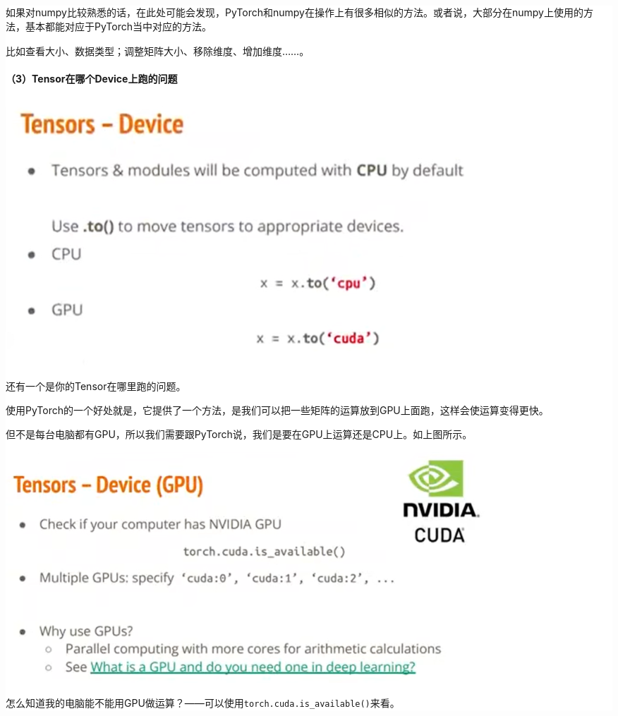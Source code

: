 如果对numpy比较熟悉的话，在此处可能会发现，PyTorch和numpy在操作上有很多相似的方法。或者说，大部分在numpy上使用的方法，基本都能对应于PyTorch当中对应的方法。

比如查看大小、数据类型；调整矩阵大小、移除维度、增加维度……。

#### （3）Tensor在哪个Device上跑的问题

![](assets/2-PyTorch简要教学/file-20241129223326451.png)

还有一个是你的Tensor在哪里跑的问题。

使用PyTorch的一个好处就是，它提供了一个方法，是我们可以把一些矩阵的运算放到GPU上面跑，这样会使运算变得更快。

但不是每台电脑都有GPU，所以我们需要跟PyTorch说，我们是要在GPU上运算还是CPU上。如上图所示。

![](assets/2-PyTorch简要教学/file-20241129223335300.png)

怎么知道我的电脑能不能用GPU做运算？——可以使用`torch.cuda.is_available()`来看。

